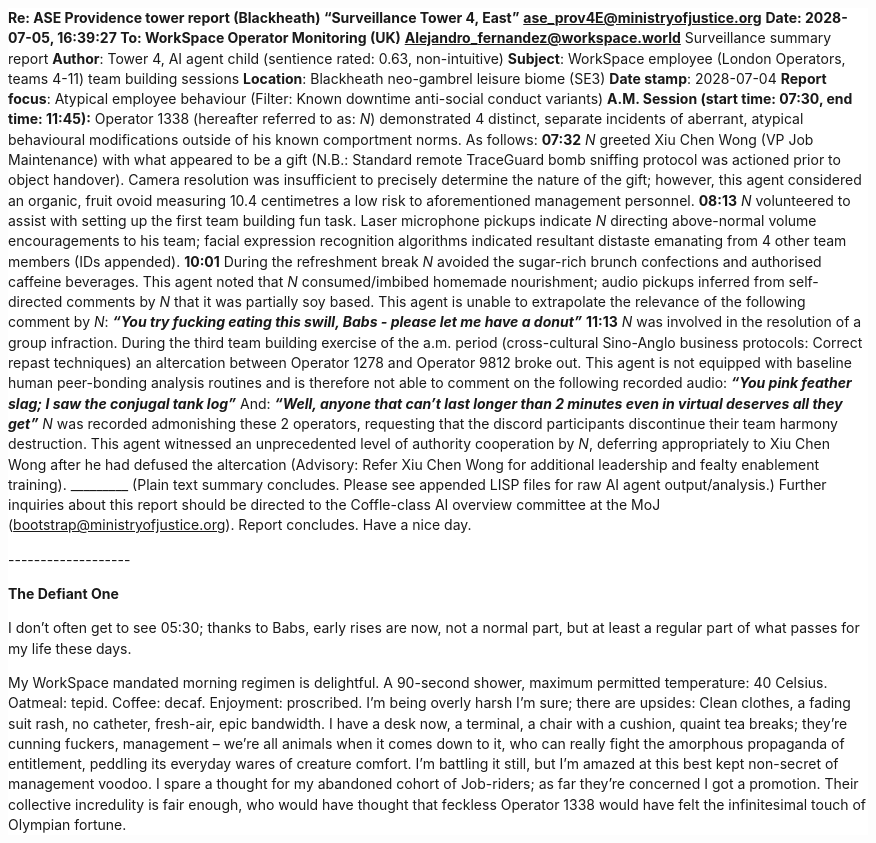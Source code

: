 **Re: ASE Providence tower report (Blackheath) “Surveillance Tower 4, East”** [**ase\_prov4E@ministryofjustice.org**](mailto:ase_prov4E@ministryofjustice.org) **Date: 2028-07-05, 16:39:27 To: WorkSpace Operator Monitoring (UK)** [**Alejandro\_fernandez@workspace.world**](mailto:Alejandro_fernandez@workspace.world) Surveillance summary report **Author**: Tower 4, AI agent child (sentience rated: 0.63, non-intuitive) **Subject**: WorkSpace employee (London Operators, teams 4-11) team building sessions **Location**: Blackheath neo-gambrel leisure biome (SE3) **Date stamp**: 2028-07-04 **Report focus**: Atypical employee behaviour (Filter: Known downtime anti-social conduct variants) **A.M. Session (start time: 07:30, end time: 11:45):** Operator 1338 (hereafter referred to as: _N_) demonstrated 4 distinct, separate incidents of aberrant, atypical behavioural modifications outside of his known comportment norms. As follows: **07:32** _N_ greeted Xiu Chen Wong (VP Job Maintenance) with what appeared to be a gift (N.B.: Standard remote TraceGuard bomb sniffing protocol was actioned prior to object handover). Camera resolution was insufficient to precisely determine the nature of the gift; however, this agent considered an organic, fruit ovoid measuring 10.4 centimetres a low risk to aforementioned management personnel. **08:13** _N_ volunteered to assist with setting up the first team building fun task. Laser microphone pickups indicate _N_ directing above-normal volume encouragements to his team; facial expression recognition algorithms indicated resultant distaste emanating from 4 other team members (IDs appended). **10:01** During the refreshment break _N_ avoided the sugar-rich brunch confections and authorised caffeine beverages. This agent noted that _N_ consumed/imbibed homemade nourishment; audio pickups inferred from self-directed comments by _N_ that it was partially soy based. This agent is unable to extrapolate the relevance of the following comment by _N_: **_“You try fucking eating this swill, Babs - please let me have a donut”_** **11:13** _N_ was involved in the resolution of a group infraction. During the third team building exercise of the a.m. period (cross-cultural Sino-Anglo business protocols: Correct repast techniques) an altercation between Operator 1278 and Operator 9812 broke out. This agent is not equipped with baseline human peer-bonding analysis routines and is therefore not able to comment on the following recorded audio: **_“You pink feather slag; I saw the conjugal tank log”_** And: **_“Well, anyone that can’t last longer than 2 minutes even in virtual deserves all they get”_** _N_ was recorded admonishing these 2 operators, requesting that the discord participants discontinue their team harmony destruction. This agent witnessed an unprecedented level of authority cooperation by _N_, deferring appropriately to Xiu Chen Wong after he had defused the altercation (Advisory: Refer Xiu Chen Wong for additional leadership and fealty enablement training). \_\_\_\_\_\_\_\_\_ (Plain text summary concludes. Please see appended LISP files for raw AI agent output/analysis.) Further inquiries about this report should be directed to the Coffle-class AI overview committee at the MoJ ([bootstrap@ministryofjustice.org](mailto:bootstrap@ministryofjustice.org)). Report concludes. Have a nice day.

\-------------------

**The Defiant One**

I don’t often get to see 05:30; thanks to Babs, early rises are now, not a normal part, but at least a regular part of what passes for my life these days.

My WorkSpace mandated morning regimen is delightful. A 90-second shower, maximum permitted temperature: 40 Celsius. Oatmeal: tepid. Coffee: decaf. Enjoyment: proscribed. I’m being overly harsh I’m sure; there are upsides: Clean clothes, a fading suit rash, no catheter, fresh-air, epic bandwidth. I have a desk now, a terminal, a chair with a cushion, quaint tea breaks; they’re cunning fuckers, management – we’re all animals when it comes down to it, who can really fight the amorphous propaganda of entitlement, peddling its everyday wares of creature comfort. I’m battling it still, but I’m amazed at this best kept non-secret of management voodoo. I spare a thought for my abandoned cohort of Job-riders; as far they’re concerned I got a promotion. Their collective incredulity is fair enough, who would have thought that feckless Operator 1338 would have felt the infinitesimal touch of Olympian fortune.
